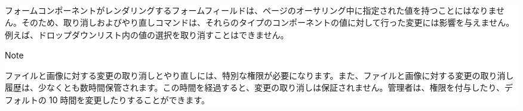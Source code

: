 フォームコンポーネントがレンダリングするフォームフィールドは、ページのオーサリング中に指定された値を持つことにはなりません。そのため、取り消しおよびやり直しコマンドは、それらのタイプのコンポーネントの値に対して行った変更には影響を与えません。例えば、ドロップダウンリスト内の値の選択を取り消すことはできません。

>[!NOTE]
>
>ファイルと画像に対する変更の取り消しとやり直しには、特別な権限が必要になります。また、ファイルと画像に対する変更の取り消し履歴は、少なくとも数時間保管されます。この時間を経過すると、変更の取り消しは保証されません。管理者は、権限を付与したり、デフォルトの 10 時間を変更したりすることができます。
